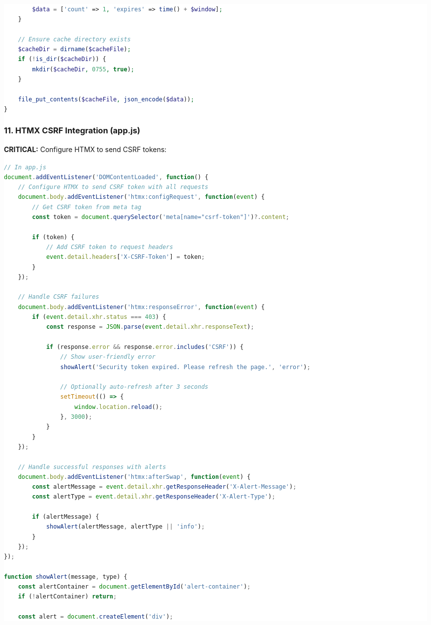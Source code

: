 ```php
        $data = ['count' => 1, 'expires' => time() + $window];
    }
    
    // Ensure cache directory exists
    $cacheDir = dirname($cacheFile);
    if (!is_dir($cacheDir)) {
        mkdir($cacheDir, 0755, true);
    }
    
    file_put_contents($cacheFile, json_encode($data));
}
```

### 11. HTMX CSRF Integration (app.js)

**CRITICAL:** Configure HTMX to send CSRF tokens:

```javascript
// In app.js
document.addEventListener('DOMContentLoaded', function() {
    // Configure HTMX to send CSRF token with all requests
    document.body.addEventListener('htmx:configRequest', function(event) {
        // Get CSRF token from meta tag
        const token = document.querySelector('meta[name="csrf-token"]')?.content;
        
        if (token) {
            // Add CSRF token to request headers
            event.detail.headers['X-CSRF-Token'] = token;
        }
    });
    
    // Handle CSRF failures
    document.body.addEventListener('htmx:responseError', function(event) {
        if (event.detail.xhr.status === 403) {
            const response = JSON.parse(event.detail.xhr.responseText);
            
            if (response.error && response.error.includes('CSRF')) {
                // Show user-friendly error
                showAlert('Security token expired. Please refresh the page.', 'error');
                
                // Optionally auto-refresh after 3 seconds
                setTimeout(() => {
                    window.location.reload();
                }, 3000);
            }
        }
    });
    
    // Handle successful responses with alerts
    document.body.addEventListener('htmx:afterSwap', function(event) {
        const alertMessage = event.detail.xhr.getResponseHeader('X-Alert-Message');
        const alertType = event.detail.xhr.getResponseHeader('X-Alert-Type');
        
        if (alertMessage) {
            showAlert(alertMessage, alertType || 'info');
        }
    });
});

function showAlert(message, type) {
    const alertContainer = document.getElementById('alert-container');
    if (!alertContainer) return;
    
    const alert = document.createElement('div');
```
